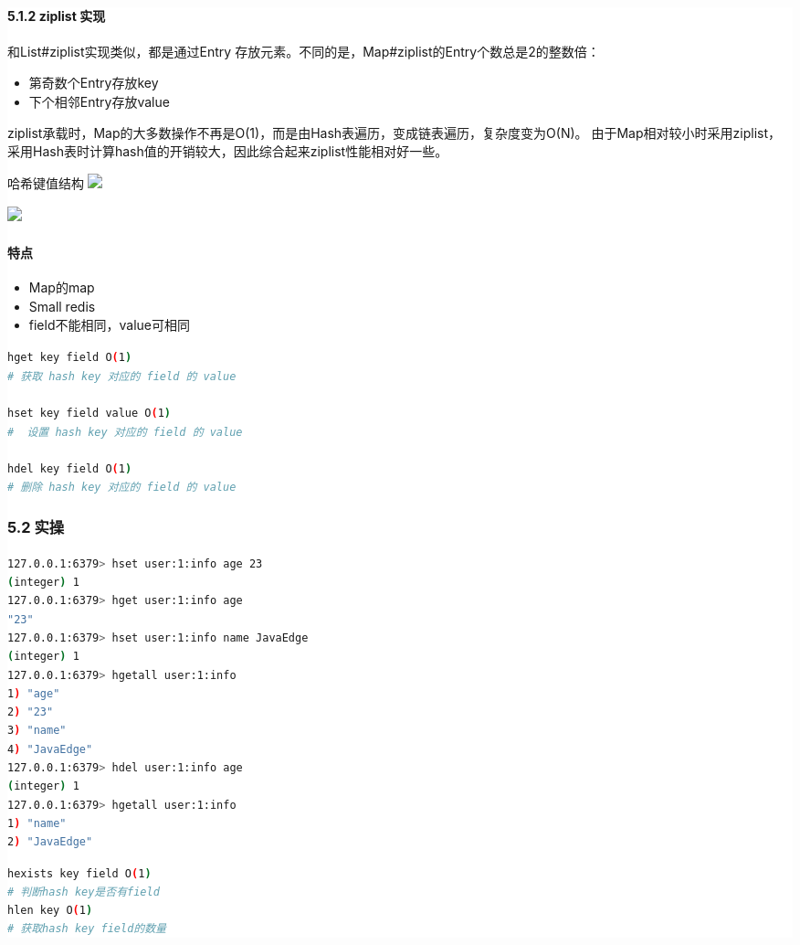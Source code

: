 #### 5.1.2 ziplist 实现

和List#ziplist实现类似，都是通过Entry 存放元素。不同的是，Map#ziplist的Entry个数总是2的整数倍：

-  第奇数个Entry存放key
-  下个相邻Entry存放value

ziplist承载时，Map的大多数操作不再是O(1)，而是由Hash表遍历，变成链表遍历，复杂度变为O(N)。
由于Map相对较小时采用ziplist，采用Hash表时计算hash值的开销较大，因此综合起来ziplist性能相对好一些。

哈希键值结构
![](https://img-blog.csdnimg.cn/919d84762fc44637b12de9e9ebf11a94.png?x-oss-process=image/watermark,type_ZmFuZ3poZW5naGVpdGk,shadow_10,text_SmF2YUVkZ2U=,size_16,color_FFFFFF,t_70)

![](https://imgconvert.csdnimg.cn/aHR0cHM6Ly91cGxvYWQtaW1hZ2VzLmppYW5zaHUuaW8vdXBsb2FkX2ltYWdlcy80Njg1OTY4LTE1MTAyZWVkODNjMzA4ZWMucG5n?x-oss-process=image/format,png)

#### 特点

- Map的map
- Small redis
- field不能相同，value可相同

```bash
hget key field O(1)
# 获取 hash key 对应的 field 的 value

hset key field value O(1)
#  设置 hash key 对应的 field 的 value

hdel key field O(1)
# 删除 hash key 对应的 field 的 value
```

### 5.2  实操

```bash
127.0.0.1:6379> hset user:1:info age 23
(integer) 1
127.0.0.1:6379> hget user:1:info age
"23"
127.0.0.1:6379> hset user:1:info name JavaEdge
(integer) 1
127.0.0.1:6379> hgetall user:1:info
1) "age"
2) "23"
3) "name"
4) "JavaEdge"
127.0.0.1:6379> hdel user:1:info age
(integer) 1
127.0.0.1:6379> hgetall user:1:info
1) "name"
2) "JavaEdge"
```

```bash
hexists key field O(1)
# 判断hash key是否有field
hlen key O(1)
# 获取hash key field的数量
```
